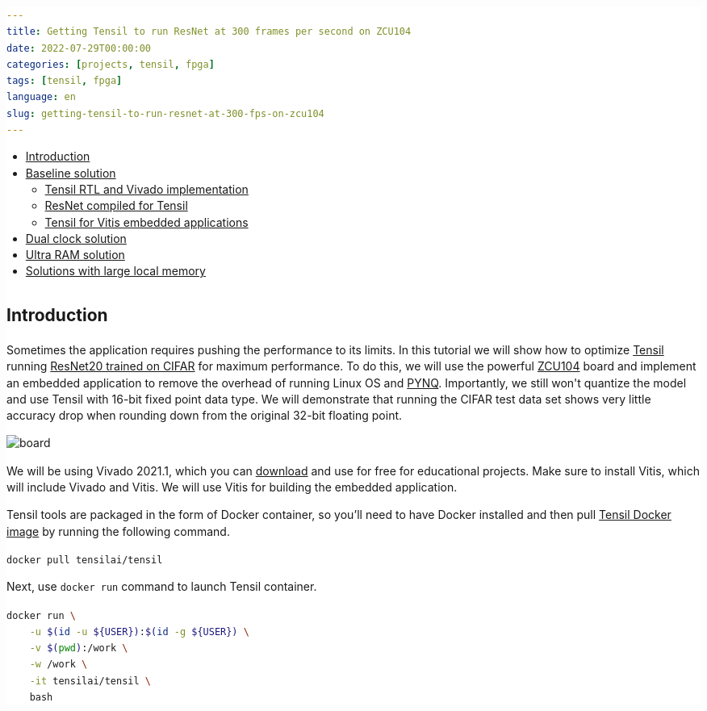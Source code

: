 ```yaml
---
title: Getting Tensil to run ResNet at 300 frames per second on ZCU104
date: 2022-07-29T00:00:00
categories: [projects, tensil, fpga]
tags: [tensil, fpga]
language: en
slug: getting-tensil-to-run-resnet-at-300-fps-on-zcu104
---
```


- [Introduction](#introduction)
- [Baseline solution](#baseline-solution)
    - [Tensil RTL and Vivado implementation](#tensil-rtl-and-vivado-implementation)
    - [ResNet compiled for Tensil](#resnet-compiled-for-tensil)
    - [Tensil for Vitis embedded applications](#tensil-for-vitis-embedded-applications)
- [Dual clock solution](#dual-clock-solution)
- [Ultra RAM solution](#ultra-ram-solution)
- [Solutions with large local memory](#solutions-with-large-local-memory)


## Introduction

Sometimes the application requires pushing the performance to its limits. In this tutorial we will show how to optimize [Tensil](https://www.tensil.ai/) running [ResNet20 trained on CIFAR](https://github.com/petrohi/tensil-zcu104-tutorial/blob/main/notebooks/resnet20v2_cifar.ipynb) for maximum performance. To do this, we will use the powerful [ZCU104](https://www.xilinx.com/products/boards-and-kits/zcu104.html) board and implement an embedded application to remove the overhead of running Linux OS and [PYNQ](http://www.pynq.io/). Importantly, we still won't quantize the model and use Tensil with 16-bit fixed point data type. We will demonstrate that running the CIFAR test data set shows very little accuracy drop when rounding down from the original 32-bit floating point.

![board](/media/2022/tensil_zcu104_resnet/board.jpg)

We will be using Vivado 2021.1, which you can [download](https://www.xilinx.com/support/download/index.html/content/xilinx/en/downloadNav/vivado-design-tools/2021-2.html) and use for free for educational projects. Make sure to install Vitis, which will include Vivado and Vitis. We will use Vitis for building the embedded application.

Tensil tools are packaged in the form of Docker container, so you’ll need to have Docker installed and then pull [Tensil Docker image](https://hub.docker.com/r/tensilai/tensil) by running the following command.

```bash
docker pull tensilai/tensil
```

Next, use `docker run` command to launch Tensil container.

```bash
docker run \
    -u $(id -u ${USER}):$(id -g ${USER}) \
    -v $(pwd):/work \
    -w /work \
    -it tensilai/tensil \
    bash
```
